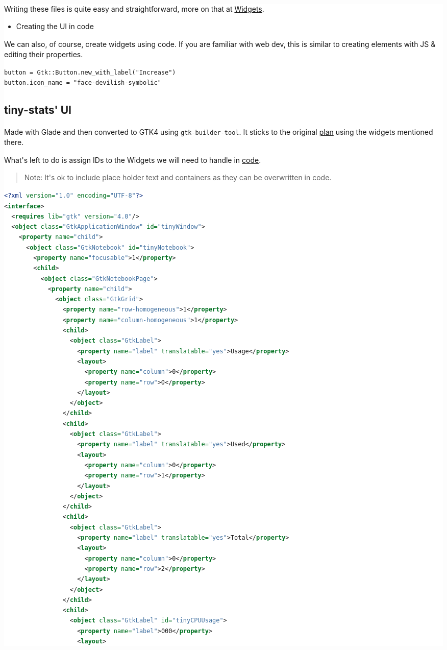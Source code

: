 Writing these files is quite easy and straightforward, more on that at [Widgets](../03%20-%20Concepts/01%20-%20Widgets).

- Creating the UI in code

We can also, of course, create widgets using code. If you are familiar with web dev, this is similar to creating elements with JS & editing their properties.

```crystal
button = Gtk::Button.new_with_label("Increase")
button.icon_name = "face-devilish-symbolic"
```

## tiny-stats' UI

Made with Glade and then converted to GTK4 using `gtk-builder-tool`. It sticks to the original [plan](./01%20-%20Plan) using the widgets mentioned there.

What's left to do is assign IDs to the Widgets we will need to handle in [code](./03%20-%20Code).

> Note: It's ok to include place holder text and containers as they can be overwritten in code.

```xml
<?xml version="1.0" encoding="UTF-8"?>
<interface>
  <requires lib="gtk" version="4.0"/>
  <object class="GtkApplicationWindow" id="tinyWindow">
    <property name="child">
      <object class="GtkNotebook" id="tinyNotebook">
        <property name="focusable">1</property>
        <child>
          <object class="GtkNotebookPage">
            <property name="child">
              <object class="GtkGrid">
                <property name="row-homogeneous">1</property>
                <property name="column-homogeneous">1</property>
                <child>
                  <object class="GtkLabel">
                    <property name="label" translatable="yes">Usage</property>
                    <layout>
                      <property name="column">0</property>
                      <property name="row">0</property>
                    </layout>
                  </object>
                </child>
                <child>
                  <object class="GtkLabel">
                    <property name="label" translatable="yes">Used</property>
                    <layout>
                      <property name="column">0</property>
                      <property name="row">1</property>
                    </layout>
                  </object>
                </child>
                <child>
                  <object class="GtkLabel">
                    <property name="label" translatable="yes">Total</property>
                    <layout>
                      <property name="column">0</property>
                      <property name="row">2</property>
                    </layout>
                  </object>
                </child>
                <child>
                  <object class="GtkLabel" id="tinyCPUUsage">
                    <property name="label">000</property>
                    <layout>
```